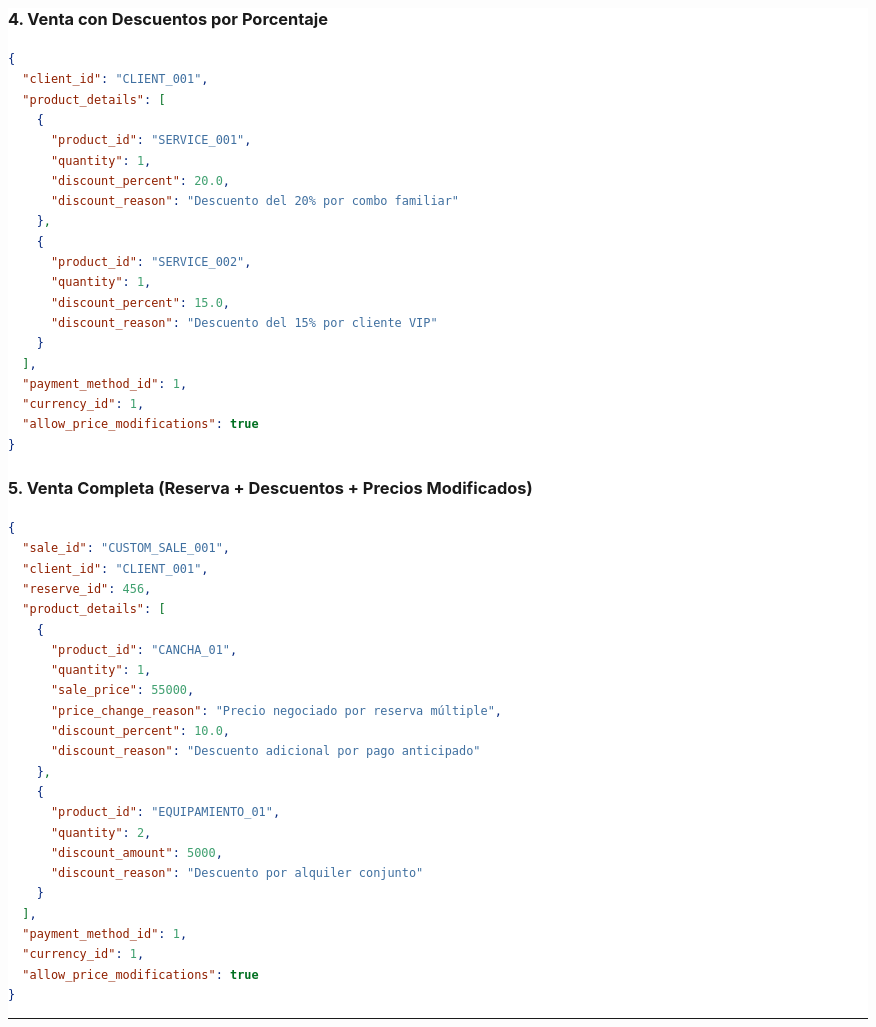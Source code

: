 ### **4. Venta con Descuentos por Porcentaje**
```json
{
  "client_id": "CLIENT_001",
  "product_details": [
    {
      "product_id": "SERVICE_001",
      "quantity": 1,
      "discount_percent": 20.0,
      "discount_reason": "Descuento del 20% por combo familiar"
    },
    {
      "product_id": "SERVICE_002",
      "quantity": 1, 
      "discount_percent": 15.0,
      "discount_reason": "Descuento del 15% por cliente VIP"
    }
  ],
  "payment_method_id": 1,
  "currency_id": 1,
  "allow_price_modifications": true
}
```

### **5. Venta Completa (Reserva + Descuentos + Precios Modificados)**
```json
{
  "sale_id": "CUSTOM_SALE_001",
  "client_id": "CLIENT_001",
  "reserve_id": 456,
  "product_details": [
    {
      "product_id": "CANCHA_01",
      "quantity": 1,
      "sale_price": 55000,
      "price_change_reason": "Precio negociado por reserva múltiple",
      "discount_percent": 10.0,
      "discount_reason": "Descuento adicional por pago anticipado"
    },
    {
      "product_id": "EQUIPAMIENTO_01",
      "quantity": 2,
      "discount_amount": 5000,
      "discount_reason": "Descuento por alquiler conjunto"
    }
  ],
  "payment_method_id": 1,
  "currency_id": 1,
  "allow_price_modifications": true
}
```

---